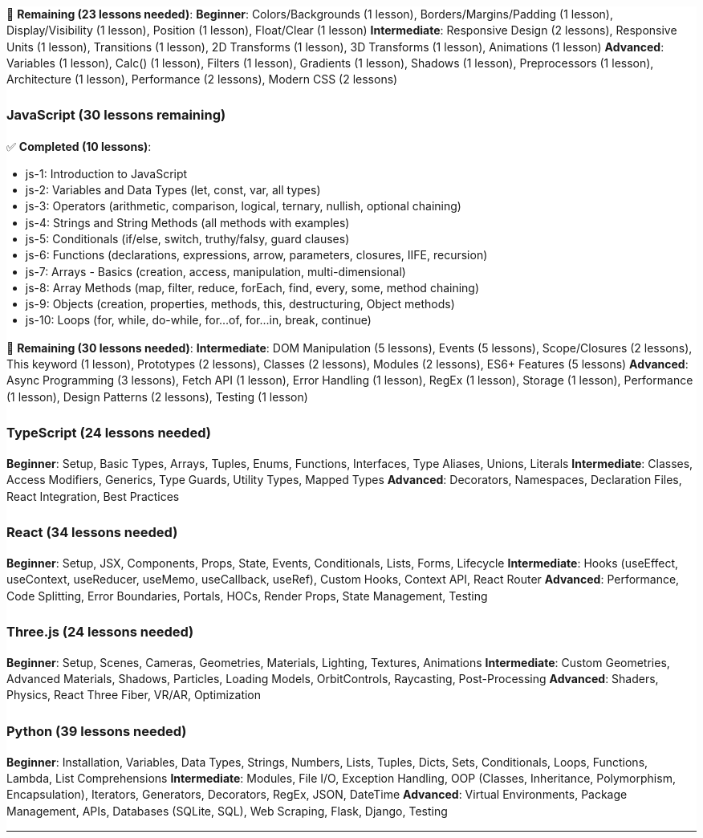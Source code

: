🔲 **Remaining (23 lessons needed)**:
**Beginner**: Colors/Backgrounds (1 lesson), Borders/Margins/Padding (1 lesson), Display/Visibility (1 lesson), Position (1 lesson), Float/Clear (1 lesson)
**Intermediate**: Responsive Design (2 lessons), Responsive Units (1 lesson), Transitions (1 lesson), 2D Transforms (1 lesson), 3D Transforms (1 lesson), Animations (1 lesson)
**Advanced**: Variables (1 lesson), Calc() (1 lesson), Filters (1 lesson), Gradients (1 lesson), Shadows (1 lesson), Preprocessors (1 lesson), Architecture (1 lesson), Performance (2 lessons), Modern CSS (2 lessons)

### JavaScript (30 lessons remaining)
✅ **Completed (10 lessons)**:
- js-1: Introduction to JavaScript
- js-2: Variables and Data Types (let, const, var, all types)
- js-3: Operators (arithmetic, comparison, logical, ternary, nullish, optional chaining)
- js-4: Strings and String Methods (all methods with examples)
- js-5: Conditionals (if/else, switch, truthy/falsy, guard clauses)
- js-6: Functions (declarations, expressions, arrow, parameters, closures, IIFE, recursion)
- js-7: Arrays - Basics (creation, access, manipulation, multi-dimensional)
- js-8: Array Methods (map, filter, reduce, forEach, find, every, some, method chaining)
- js-9: Objects (creation, properties, methods, this, destructuring, Object methods)
- js-10: Loops (for, while, do-while, for...of, for...in, break, continue)

🔲 **Remaining (30 lessons needed)**:
**Intermediate**: DOM Manipulation (5 lessons), Events (5 lessons), Scope/Closures (2 lessons), This keyword (1 lesson), Prototypes (2 lessons), Classes (2 lessons), Modules (2 lessons), ES6+ Features (5 lessons)
**Advanced**: Async Programming (3 lessons), Fetch API (1 lesson), Error Handling (1 lesson), RegEx (1 lesson), Storage (1 lesson), Performance (1 lesson), Design Patterns (2 lessons), Testing (1 lesson)

### TypeScript (24 lessons needed)
**Beginner**: Setup, Basic Types, Arrays, Tuples, Enums, Functions, Interfaces, Type Aliases, Unions, Literals
**Intermediate**: Classes, Access Modifiers, Generics, Type Guards, Utility Types, Mapped Types
**Advanced**: Decorators, Namespaces, Declaration Files, React Integration, Best Practices

### React (34 lessons needed)
**Beginner**: Setup, JSX, Components, Props, State, Events, Conditionals, Lists, Forms, Lifecycle
**Intermediate**: Hooks (useEffect, useContext, useReducer, useMemo, useCallback, useRef), Custom Hooks, Context API, React Router
**Advanced**: Performance, Code Splitting, Error Boundaries, Portals, HOCs, Render Props, State Management, Testing

### Three.js (24 lessons needed)
**Beginner**: Setup, Scenes, Cameras, Geometries, Materials, Lighting, Textures, Animations
**Intermediate**: Custom Geometries, Advanced Materials, Shadows, Particles, Loading Models, OrbitControls, Raycasting, Post-Processing
**Advanced**: Shaders, Physics, React Three Fiber, VR/AR, Optimization

### Python (39 lessons needed)
**Beginner**: Installation, Variables, Data Types, Strings, Numbers, Lists, Tuples, Dicts, Sets, Conditionals, Loops, Functions, Lambda, List Comprehensions
**Intermediate**: Modules, File I/O, Exception Handling, OOP (Classes, Inheritance, Polymorphism, Encapsulation), Iterators, Generators, Decorators, RegEx, JSON, DateTime
**Advanced**: Virtual Environments, Package Management, APIs, Databases (SQLite, SQL), Web Scraping, Flask, Django, Testing

---